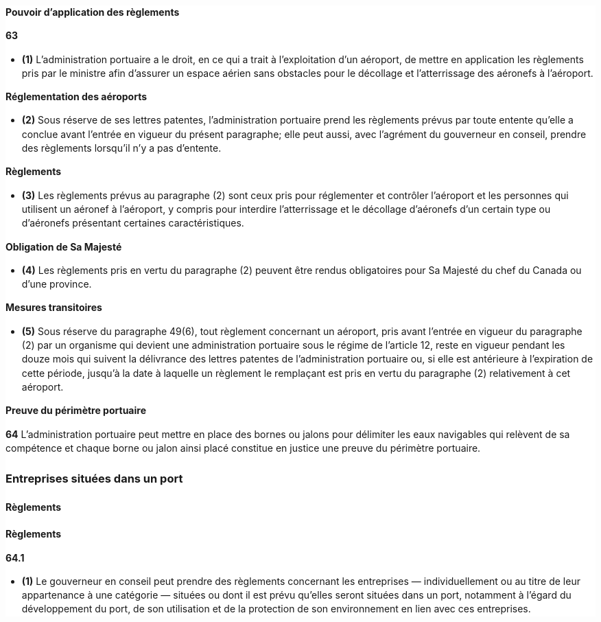 



**Pouvoir d’application des règlements**

**63** 

- **(1)** L’administration portuaire a le droit, en ce qui a trait à l’exploitation d’un aéroport, de mettre en application les règlements pris par le ministre afin d’assurer un espace aérien sans obstacles pour le décollage et l’atterrissage des aéronefs à l’aéroport.

**Réglementation des aéroports**

- **(2)** Sous réserve de ses lettres patentes, l’administration portuaire prend les règlements prévus par toute entente qu’elle a conclue avant l’entrée en vigueur du présent paragraphe; elle peut aussi, avec l’agrément du gouverneur en conseil, prendre des règlements lorsqu’il n’y a pas d’entente.

**Règlements**

- **(3)** Les règlements prévus au paragraphe (2) sont ceux pris pour réglementer et contrôler l’aéroport et les personnes qui utilisent un aéronef à l’aéroport, y compris pour interdire l’atterrissage et le décollage d’aéronefs d’un certain type ou d’aéronefs présentant certaines caractéristiques.

**Obligation de Sa Majesté**

- **(4)** Les règlements pris en vertu du paragraphe (2) peuvent être rendus obligatoires pour Sa Majesté du chef du Canada ou d’une province.

**Mesures transitoires**

- **(5)** Sous réserve du paragraphe 49(6), tout règlement concernant un aéroport, pris avant l’entrée en vigueur du paragraphe (2) par un organisme qui devient une administration portuaire sous le régime de l’article 12, reste en vigueur pendant les douze mois qui suivent la délivrance des lettres patentes de l’administration portuaire ou, si elle est antérieure à l’expiration de cette période, jusqu’à la date à laquelle un règlement le remplaçant est pris en vertu du paragraphe (2) relativement à cet aéroport.




**Preuve du périmètre portuaire**

**64** L’administration portuaire peut mettre en place des bornes ou jalons pour délimiter les eaux navigables qui relèvent de sa compétence et chaque borne ou jalon ainsi placé constitue en justice une preuve du périmètre portuaire.




### Entreprises situées dans un port



#### Règlements



**Règlements**

**64.1** 

- **(1)** Le gouverneur en conseil peut prendre des règlements concernant les entreprises — individuellement ou au titre de leur appartenance à une catégorie — situées ou dont il est prévu qu’elles seront situées dans un port, notamment à l’égard du développement du port, de son utilisation et de la protection de son environnement en lien avec ces entreprises.
